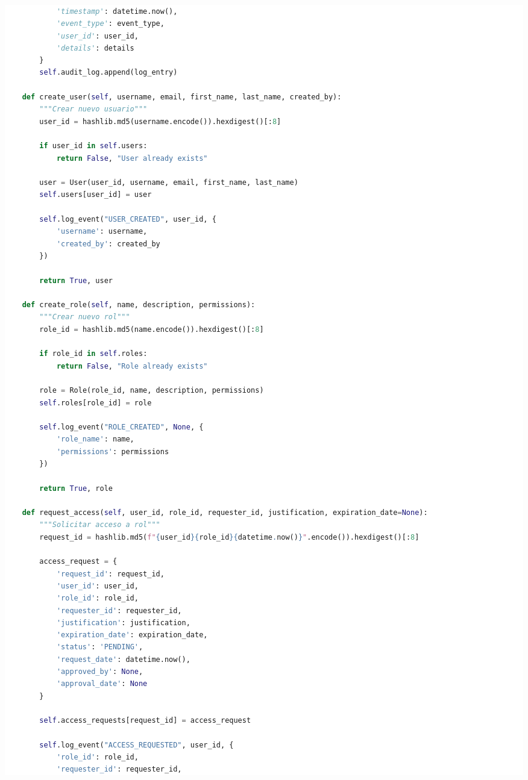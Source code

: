 ```python
            'timestamp': datetime.now(),
            'event_type': event_type,
            'user_id': user_id,
            'details': details
        }
        self.audit_log.append(log_entry)
    
    def create_user(self, username, email, first_name, last_name, created_by):
        """Crear nuevo usuario"""
        user_id = hashlib.md5(username.encode()).hexdigest()[:8]
        
        if user_id in self.users:
            return False, "User already exists"
        
        user = User(user_id, username, email, first_name, last_name)
        self.users[user_id] = user
        
        self.log_event("USER_CREATED", user_id, {
            'username': username,
            'created_by': created_by
        })
        
        return True, user
    
    def create_role(self, name, description, permissions):
        """Crear nuevo rol"""
        role_id = hashlib.md5(name.encode()).hexdigest()[:8]
        
        if role_id in self.roles:
            return False, "Role already exists"
        
        role = Role(role_id, name, description, permissions)
        self.roles[role_id] = role
        
        self.log_event("ROLE_CREATED", None, {
            'role_name': name,
            'permissions': permissions
        })
        
        return True, role
    
    def request_access(self, user_id, role_id, requester_id, justification, expiration_date=None):
        """Solicitar acceso a rol"""
        request_id = hashlib.md5(f"{user_id}{role_id}{datetime.now()}".encode()).hexdigest()[:8]
        
        access_request = {
            'request_id': request_id,
            'user_id': user_id,
            'role_id': role_id,
            'requester_id': requester_id,
            'justification': justification,
            'expiration_date': expiration_date,
            'status': 'PENDING',
            'request_date': datetime.now(),
            'approved_by': None,
            'approval_date': None
        }
        
        self.access_requests[request_id] = access_request
        
        self.log_event("ACCESS_REQUESTED", user_id, {
            'role_id': role_id,
            'requester_id': requester_id,
```